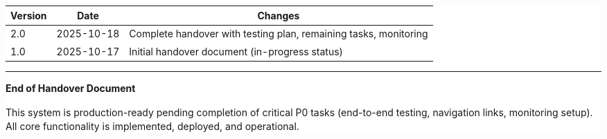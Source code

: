 | Version | Date | Changes |
|---------|------|---------|
| 2.0 | 2025-10-18 | Complete handover with testing plan, remaining tasks, monitoring |
| 1.0 | 2025-10-17 | Initial handover document (in-progress status) |

---

**End of Handover Document**

This system is production-ready pending completion of critical P0 tasks (end-to-end testing, navigation links, monitoring setup). All core functionality is implemented, deployed, and operational.
